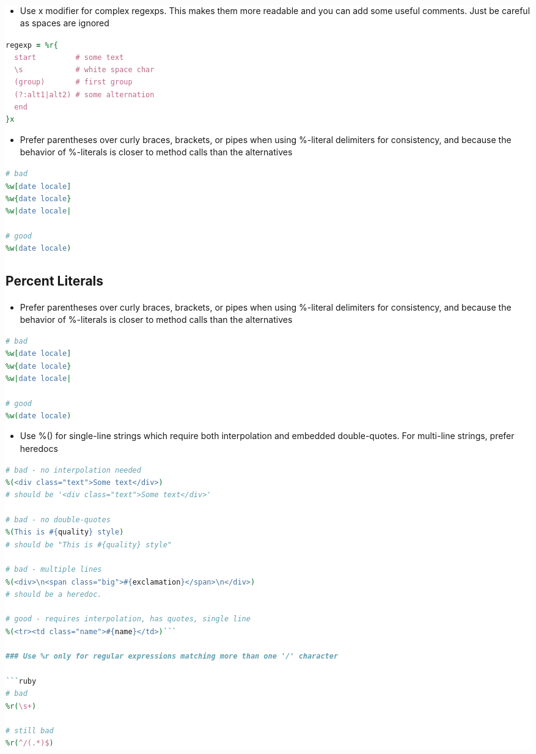 - Use x modifier for complex regexps. This makes them more readable and you can add some useful comments. Just be careful as spaces are ignored

```ruby
regexp = %r{
  start         # some text
  \s            # white space char
  (group)       # first group
  (?:alt1|alt2) # some alternation
  end
}x
```

- Prefer parentheses over curly braces, brackets, or pipes when using %-literal delimiters for consistency, and because the behavior of %-literals is closer to method calls than the alternatives

```ruby
# bad
%w[date locale]
%w{date locale}
%w|date locale|

# good
%w(date locale)
```

## Percent Literals

- Prefer parentheses over curly braces, brackets, or pipes when using %-literal delimiters for consistency, and because the behavior of %-literals is closer to method calls than the alternatives

```ruby
# bad
%w[date locale]
%w{date locale}
%w|date locale|

# good
%w(date locale)
```

- Use %() for single-line strings which require both interpolation and embedded double-quotes. For multi-line strings, prefer heredocs

```ruby
# bad - no interpolation needed
%(<div class="text">Some text</div>)
# should be '<div class="text">Some text</div>'

# bad - no double-quotes
%(This is #{quality} style)
# should be "This is #{quality} style"

# bad - multiple lines
%(<div>\n<span class="big">#{exclamation}</span>\n</div>)
# should be a heredoc.

# good - requires interpolation, has quotes, single line
%(<tr><td class="name">#{name}</td>)```

### Use %r only for regular expressions matching more than one '/' character

```ruby
# bad
%r(\s+)

# still bad
%r(^/(.*)$)
```
